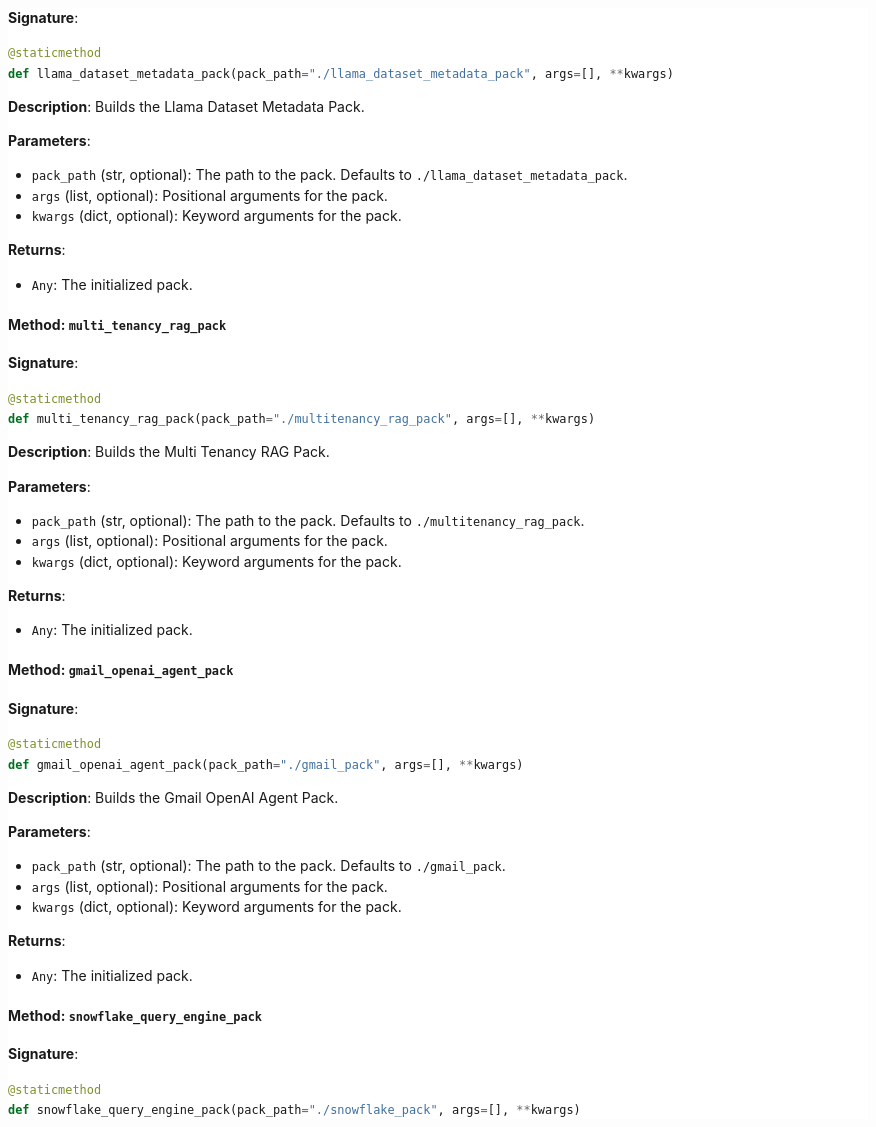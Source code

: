 **Signature**:
```python
@staticmethod
def llama_dataset_metadata_pack(pack_path="./llama_dataset_metadata_pack", args=[], **kwargs)
```

**Description**:
Builds the Llama Dataset Metadata Pack.

**Parameters**:
- `pack_path` (str, optional): The path to the pack. Defaults to `./llama_dataset_metadata_pack`.
- `args` (list, optional): Positional arguments for the pack.
- `kwargs` (dict, optional): Keyword arguments for the pack.

**Returns**:
- `Any`: The initialized pack.

#### Method: `multi_tenancy_rag_pack`

**Signature**:
```python
@staticmethod
def multi_tenancy_rag_pack(pack_path="./multitenancy_rag_pack", args=[], **kwargs)
```

**Description**:
Builds the Multi Tenancy RAG Pack.

**Parameters**:
- `pack_path` (str, optional): The path to the pack. Defaults to `./multitenancy_rag_pack`.
- `args` (list, optional): Positional arguments for the pack.
- `kwargs` (dict, optional): Keyword arguments for the pack.

**Returns**:
- `Any`: The initialized pack.

#### Method: `gmail_openai_agent_pack`

**Signature**:
```python
@staticmethod
def gmail_openai_agent_pack(pack_path="./gmail_pack", args=[], **kwargs)
```

**Description**:
Builds the Gmail OpenAI Agent Pack.

**Parameters**:
- `pack_path` (str, optional): The path to the pack. Defaults to `./gmail_pack`.
- `args` (list, optional): Positional arguments for the pack.
- `kwargs` (dict, optional): Keyword arguments for the pack.

**Returns**:
- `Any`: The initialized pack.

#### Method: `snowflake_query_engine_pack`

**Signature**:
```python
@staticmethod
def snowflake_query_engine_pack(pack_path="./snowflake_pack", args=[], **kwargs)
```
